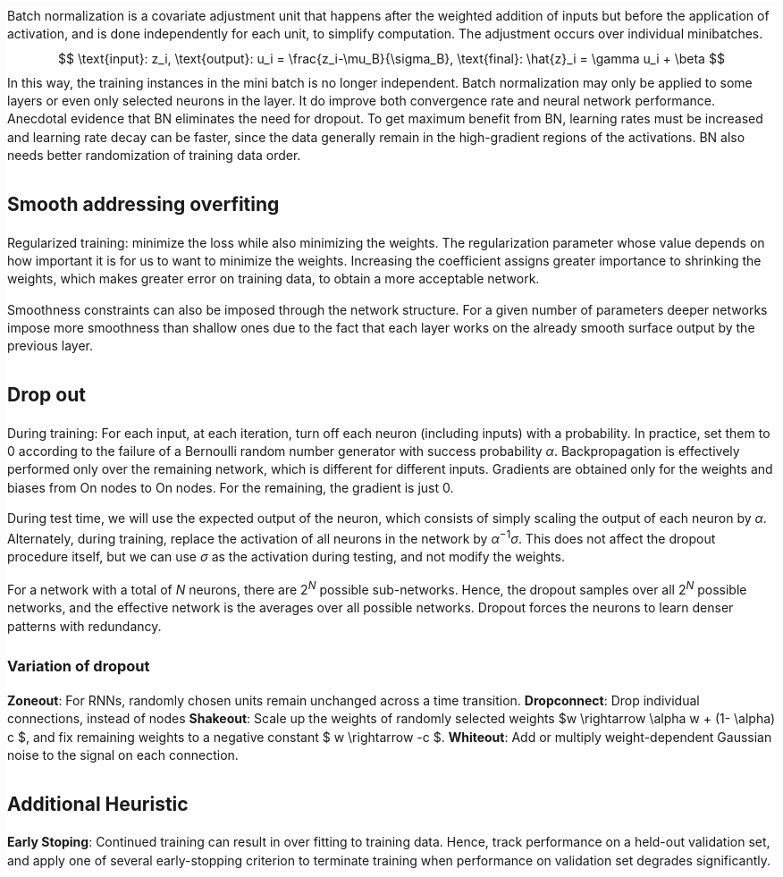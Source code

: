 Batch normalization is a covariate adjustment unit that happens after the weighted addition of inputs but before the application of activation, and is done independently for each unit, to simplify computation. The adjustment occurs over individual minibatches.
$$ \text{input}: z_i, \text{output}: u_i = \frac{z_i-\mu_B}{\sigma_B}, \text{final}: \hat{z}_i = \gamma u_i + \beta $$
In this way, the training instances in the mini batch is no longer independent. Batch normalization may only be applied to some layers or even only selected neurons in the layer. It do improve both convergence rate and neural network performance. Anecdotal evidence that BN eliminates the need for dropout. To get maximum benefit from BN, learning rates must be increased and learning rate decay can be faster, since the data generally remain in the high-gradient regions of the activations. BN also needs better randomization of training data order.

## Smooth addressing overfiting
Regularized training: minimize the loss while also minimizing the weights. The regularization parameter whose value depends on how important it is for us to want to minimize the weights. Increasing the coefficient assigns greater importance to shrinking the weights, which makes greater error on training data, to obtain a more acceptable network.

Smoothness constraints can also be imposed through the network
structure. For a given number of parameters deeper networks impose more smoothness than shallow ones due to the fact that each layer works on the already smooth surface output by the previous layer.

## Drop out
During training: For each input, at each iteration, turn off 
each neuron (including inputs) with a probability. In practice, set them to 0 according to the failure of a Bernoulli random number generator with success probability $\alpha$. Backpropagation is effectively performed only over the remaining network, which is different for different inputs. Gradients are obtained only for the weights and biases from On nodes to On nodes. For the remaining, the gradient is just 0.


During test time, we will use the expected output of the neuron, which consists of simply scaling the output of each neuron by $\alpha$. Alternately, during training, replace the activation of all neurons in the network by $\alpha^{-1} \sigma$. This does not affect the dropout procedure itself, but we can use $\sigma$ as the activation during testing, and not
modify the weights.

For a network with a total of $N$ neurons, there are $2^N$
possible sub-networks. Hence, the dropout samples over all $2^N$ possible networks, and the effective network is the averages over all possible networks. Dropout forces the neurons to learn denser patterns with redundancy.

### Variation of dropout
**Zoneout**: For RNNs, randomly chosen units remain unchanged across a time transition.
**Dropconnect**: Drop individual connections, instead of nodes
**Shakeout**: Scale up the weights of randomly selected weights $w \rightarrow \alpha w + (1- \alpha) c $, and fix remaining weights to a negative constant $ w \rightarrow -c $.
**Whiteout**: Add or multiply weight-dependent Gaussian noise to the signal on each connection.

## Additional Heuristic
**Early Stoping**: Continued training can result in over fitting to training data. Hence, track performance on a held-out validation set, and apply one of several early-stopping criterion to terminate training when performance on validation set degrades significantly.
